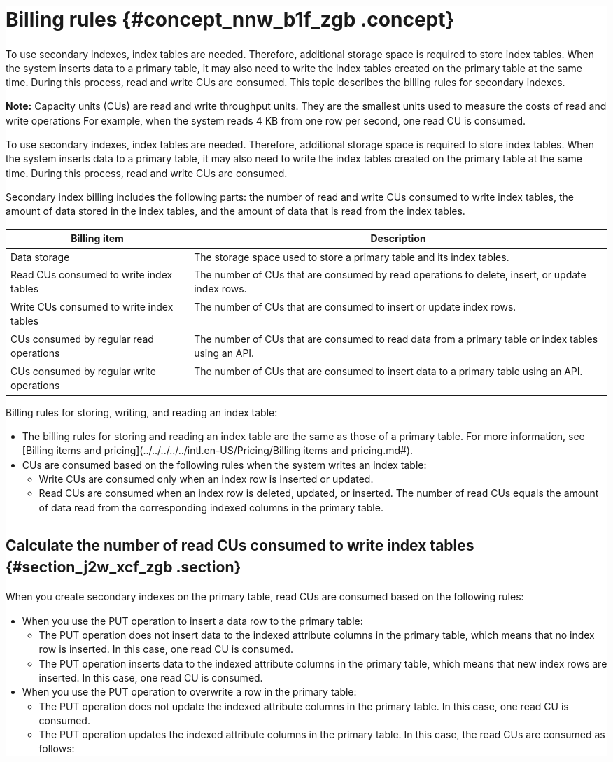 # Billing rules {#concept_nnw_b1f_zgb .concept}

To use secondary indexes, index tables are needed. Therefore, additional storage space is required to store index tables. When the system inserts data to a primary table, it may also need to write the index tables created on the primary table at the same time. During this process, read and write CUs are consumed. This topic describes the billing rules for secondary indexes.

**Note:** Capacity units \(CUs\) are read and write throughput units. They are the smallest units used to measure the costs of read and write operations For example, when the system reads 4 KB from one row per second, one read CU is consumed.

To use secondary indexes, index tables are needed. Therefore, additional storage space is required to store index tables. When the system inserts data to a primary table, it may also need to write the index tables created on the primary table at the same time. During this process, read and write CUs are consumed.

Secondary index billing includes the following parts: the number of read and write CUs consumed to write index tables, the amount of data stored in the index tables, and the amount of data that is read from the index tables.

|Billing item|Description|
|------------|-----------|
|Data storage|The storage space used to store a primary table and its index tables.|
|Read CUs consumed to write index tables|The number of CUs that are consumed by read operations to delete, insert, or update index rows.|
|Write CUs consumed to write index tables|The number of CUs that are consumed to insert or update index rows.|
|CUs consumed by regular read operations|The number of CUs that are consumed to read data from a primary table or index tables using an API.|
|CUs consumed by regular write operations|The number of CUs that are consumed to insert data to a primary table using an API.|

Billing rules for storing, writing, and reading an index table:

-   The billing rules for storing and reading an index table are the same as those of a primary table. For more information, see [Billing items and pricing](../../../../../intl.en-US/Pricing/Billing items and pricing.md#).
-   CUs are consumed based on the following rules when the system writes an index table:
    -   Write CUs are consumed only when an index row is inserted or updated.
    -   Read CUs are consumed when an index row is deleted, updated, or inserted. The number of read CUs equals the amount of data read from the corresponding indexed columns in the primary table.

## Calculate the number of read CUs consumed to write index tables {#section_j2w_xcf_zgb .section}

When you create secondary indexes on the primary table, read CUs are consumed based on the following rules:

-   When you use the PUT operation to insert a data row to the primary table:
    -   The PUT operation does not insert data to the indexed attribute columns in the primary table, which means that no index row is inserted. In this case, one read CU is consumed.
    -   The PUT operation inserts data to the indexed attribute columns in the primary table, which means that new index rows are inserted. In this case, one read CU is consumed.
-   When you use the PUT operation to overwrite a row in the primary table:
    -   The PUT operation does not update the indexed attribute columns in the primary table. In this case, one read CU is consumed.
    -   The PUT operation updates the indexed attribute columns in the primary table. In this case, the read CUs are consumed as follows:
